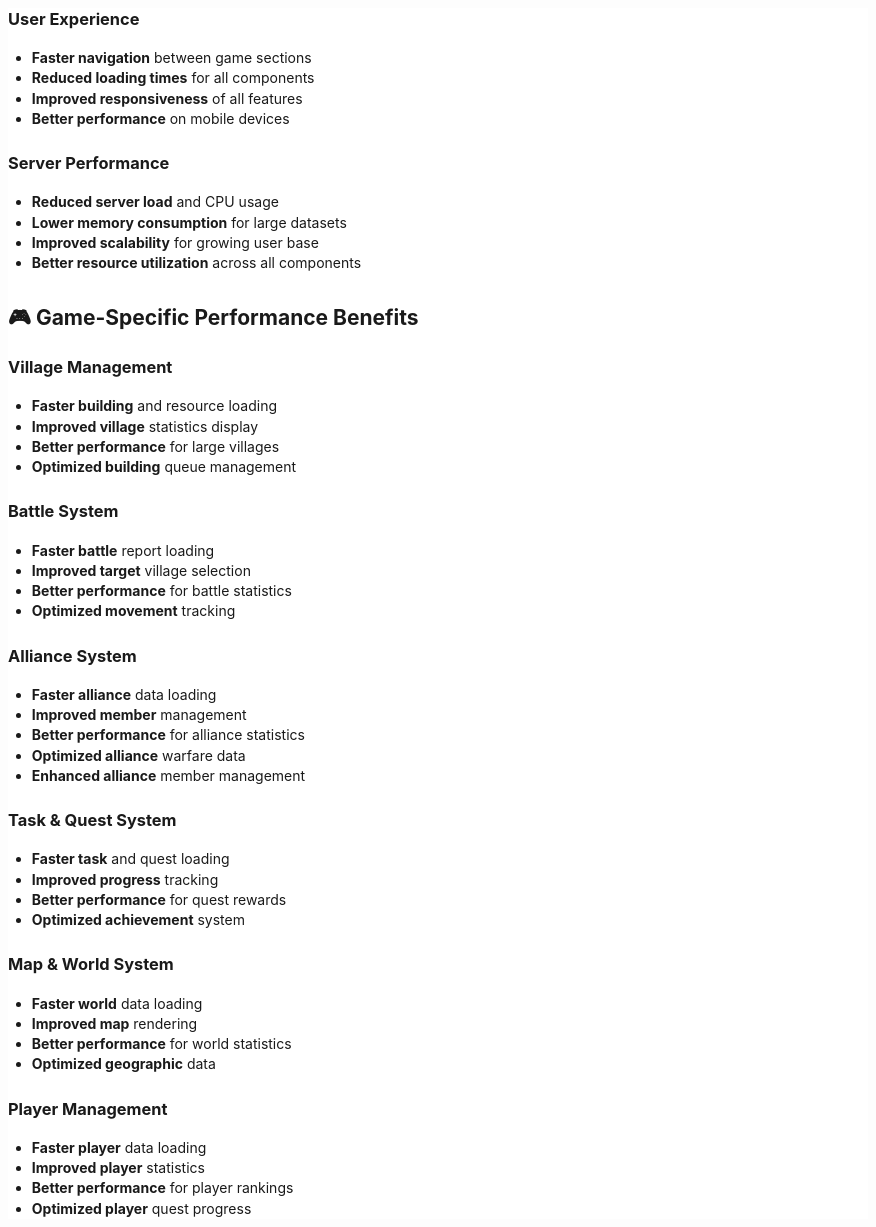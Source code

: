 ### **User Experience**
- **Faster navigation** between game sections
- **Reduced loading times** for all components
- **Improved responsiveness** of all features
- **Better performance** on mobile devices

### **Server Performance**
- **Reduced server load** and CPU usage
- **Lower memory consumption** for large datasets
- **Improved scalability** for growing user base
- **Better resource utilization** across all components

## 🎮 Game-Specific Performance Benefits

### **Village Management**
- **Faster building** and resource loading
- **Improved village** statistics display
- **Better performance** for large villages
- **Optimized building** queue management

### **Battle System**
- **Faster battle** report loading
- **Improved target** village selection
- **Better performance** for battle statistics
- **Optimized movement** tracking

### **Alliance System**
- **Faster alliance** data loading
- **Improved member** management
- **Better performance** for alliance statistics
- **Optimized alliance** warfare data
- **Enhanced alliance** member management

### **Task & Quest System**
- **Faster task** and quest loading
- **Improved progress** tracking
- **Better performance** for quest rewards
- **Optimized achievement** system

### **Map & World System**
- **Faster world** data loading
- **Improved map** rendering
- **Better performance** for world statistics
- **Optimized geographic** data

### **Player Management**
- **Faster player** data loading
- **Improved player** statistics
- **Better performance** for player rankings
- **Optimized player** quest progress
